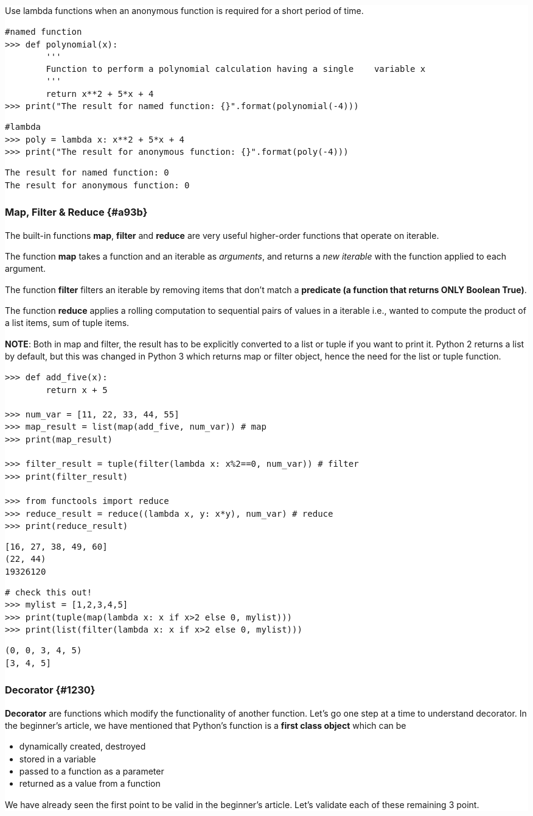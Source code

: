 Use lambda functions when an anonymous function is required for a short period of time.

<pre class="wp-block-preformatted">#named function<br />>>> def polynomial(x):<br />        '''<br />        Function to perform a polynomial calculation having a single    variable x<br />        '''<br />        return x**2 + 5*x + 4<br />>>> print("The result for named function: {}".format(polynomial(-4)))<br /></pre>

<pre class="wp-block-preformatted">#lambda<br />>>> poly = lambda x: x**2 + 5*x + 4<br />>>> print("The result for anonymous function: {}".format(poly(-4)))</pre>

<pre class="wp-block-preformatted">The result for named function: 0<br />The result for anonymous function: 0</pre>

### Map, Filter &&nbsp;Reduce {#a93b}

The built-in functions&nbsp;**map**,&nbsp;**filter**&nbsp;and&nbsp;**reduce**&nbsp;are very useful higher-order functions that operate on iterable.

The function&nbsp;**map**&nbsp;takes a function and an iterable as&nbsp;_arguments_, and returns a&nbsp;_new iterable_&nbsp;with the function applied to each argument.

The function&nbsp;**filter**&nbsp;filters an iterable by removing items that don’t match a&nbsp;**predicate (a function that returns ONLY Boolean True)**.

The function&nbsp;**reduce**&nbsp;applies a rolling computation to sequential pairs of values in a iterable i.e., wanted to compute the product of a list items, sum of tuple items.

**NOTE**: Both in map and filter, the result has to be explicitly converted to a list or tuple if you want to print it. Python 2 returns a list by default, but this was changed in Python 3 which returns map or filter object, hence the need for the list or tuple function.

<pre class="wp-block-preformatted">>>> def add_five(x):<br />        return x + 5<br /><br />>>> num_var = [11, 22, 33, 44, 55]<br />>>> map_result = list(map(add_five, num_var)) # map<br />>>> print(map_result)<br /><br />>>> filter_result = tuple(filter(lambda x: x%2==0, num_var)) # filter<br />>>> print(filter_result)<br /><br />>>> from functools import reduce<br />>>> reduce_result = reduce((lambda x, y: x*y), num_var) # reduce<br />>>> print(reduce_result)</pre>

<pre class="wp-block-preformatted">[16, 27, 38, 49, 60]<br />(22, 44)<br />19326120</pre>

<pre class="wp-block-preformatted"># check this out!<br />>>> mylist = [1,2,3,4,5]<br />>>> print(tuple(map(lambda x: x if x>2 else 0, mylist)))<br />>>> print(list(filter(lambda x: x if x>2 else 0, mylist)))</pre>

<pre class="wp-block-preformatted">(0, 0, 3, 4, 5)<br />[3, 4, 5]</pre>

### Decorator {#1230}

**Decorator**&nbsp;are functions which modify the functionality of another function. Let’s go one step at a time to understand decorator. In the beginner’s article, we have mentioned that Python’s function is a&nbsp;**first class object**&nbsp;which can be

  * dynamically created, destroyed
  * stored in a variable
  * passed to a function as a parameter
  * returned as a value from a function

We have already seen the first point to be valid in the beginner’s article. Let’s validate each of these remaining 3 point.

